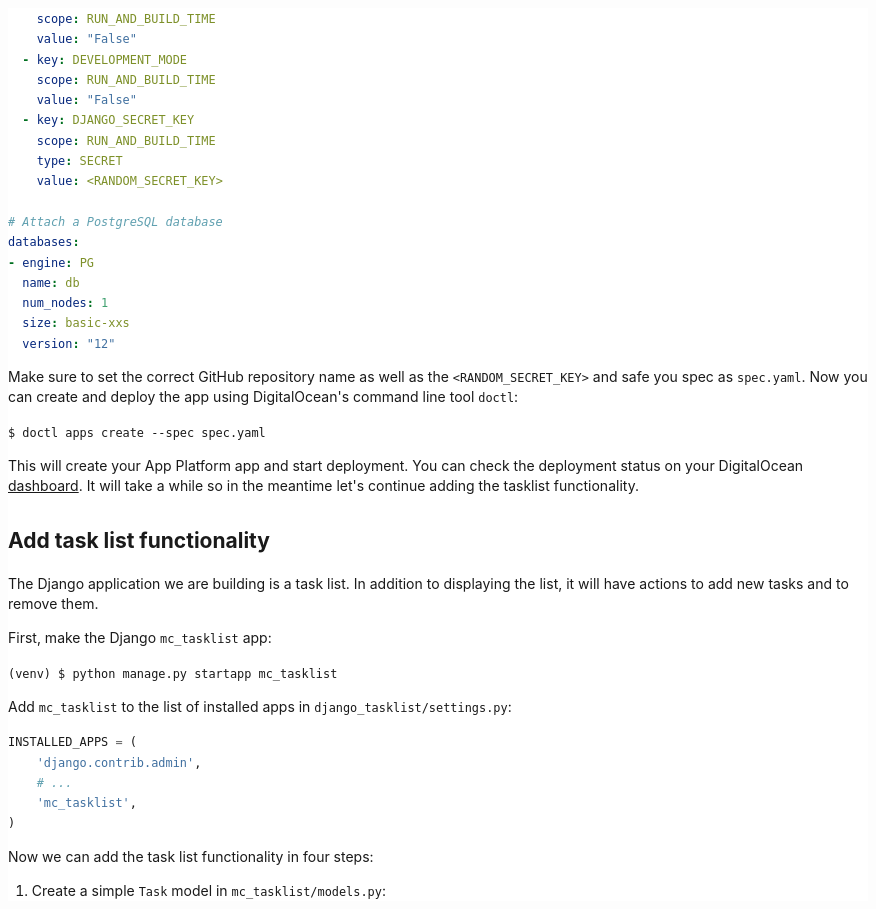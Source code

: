```yaml
    scope: RUN_AND_BUILD_TIME
    value: "False"
  - key: DEVELOPMENT_MODE
    scope: RUN_AND_BUILD_TIME
    value: "False"
  - key: DJANGO_SECRET_KEY
    scope: RUN_AND_BUILD_TIME
    type: SECRET
    value: <RANDOM_SECRET_KEY>

# Attach a PostgreSQL database
databases:
- engine: PG
  name: db
  num_nodes: 1
  size: basic-xxs
  version: "12"
```

Make sure to set the correct GitHub repository name as well as the `<RANDOM_SECRET_KEY>` and safe you spec as `spec.yaml`. 
Now you can create and deploy the app using DigitalOcean's command line tool `doctl`:

```term
$ doctl apps create --spec spec.yaml
```

This will create your App Platform app and start deployment. 
You can check the deployment status on your DigitalOcean [dashboard](https://cloud.digitalocean.com/apps).
It will take a while so in the meantime let's continue adding the tasklist functionality.

## Add task list functionality

The Django application we are building is a task list. In addition to displaying
the list, it will have actions to add new tasks and to remove them.

First, make the Django `mc_tasklist` app:

```term
(venv) $ python manage.py startapp mc_tasklist
```

Add `mc_tasklist` to the list of installed apps in `django_tasklist/settings.py`:

```python
INSTALLED_APPS = (
    'django.contrib.admin',
    # ...
    'mc_tasklist',
)
```

Now we can add the task list functionality in four steps:

1. Create a simple `Task` model in `mc_tasklist/models.py`:
